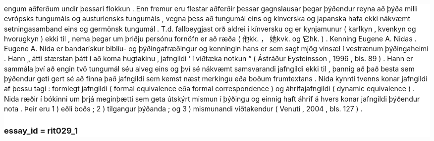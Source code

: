 engum aðferðum undir þessari flokkun .  Enn fremur eru flestar aðferðir þessar gagnslausar þegar þýðendur reyna að þýða milli evrópsks tungumáls og austurlensks tungumáls , vegna þess að tungumál eins og kínverska og japanska hafa ekki nákvæmt setningasamband eins og germönsk tungumál . T.d. fallbeygjast orð aldrei í kínversku og er kynjamunur ( karlkyn , kvenkyn og hvorugkyn ) ekki til , nema þegar um þriðju persónu fornöfn er að ræða ( 他kk. ， 她kvk. og 它hk. ) .  Kenning Eugene A. Nidas .  Eugene A. Nida er bandarískur biblíu- og þýðingafræðingur og kenningin hans er sem sagt mjög vinsæl í vestrænum þýðingaheimi .  Hann „ átti stærstan þátt í að koma hugtakinu ‚ jafngildi ‘ í víðtæka notkun “ ( Ástráður Eysteinsson , 1996 , bls. 89 ) .  Hann er sammála því að engin tvö tungumál séu alveg eins og því sé nákvæmt samsvarandi jafngildi ekki til , þannig að það besta sem þýðendur geti gert sé að finna það jafngildi sem kemst næst merkingu eða boðum frumtextans .  Nida kynnti tvenns konar jafngildi af þessu tagi : formlegt jafngildi ( formal equivalence eða formal correspondence ) og áhrifajafngildi ( dynamic equivalence ) .  Nida ræðir í bókinni um þrjá meginþætti sem geta útskýrt mismun í þýðingu og einnig haft áhrif á hvers konar jafngildi þýðendur nota .  Þeir eru 1 ) eðli boðs ; 2 ) tilgangur þýðanda ; og 3 ) mismunandi viðtakendur ( Venuti , 2004 , bls. 127 ) .  

### essay_id = rit029_1